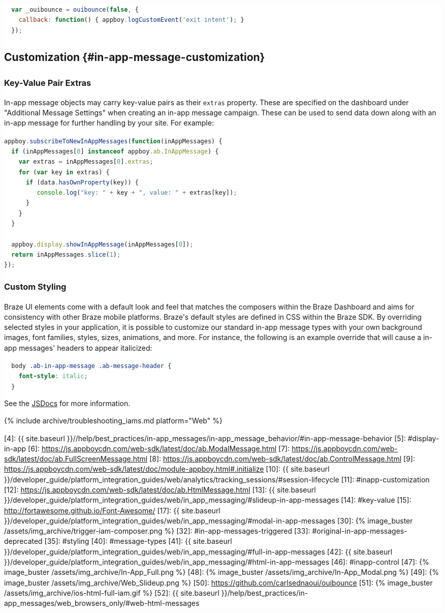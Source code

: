 ```javascript
  var _ouibounce = ouibounce(false, {
    callback: function() { appboy.logCustomEvent('exit intent'); }
  });
```

## Customization {#in-app-message-customization}

### Key-Value Pair Extras

In-app message objects may carry key-value pairs as their `extras` property. These are specified on the dashboard under "Additional Message Settings" when creating an in-app message campaign. These can be used to send data down along with an in-app message for further handling by your site. For example:

```javascript
appboy.subscribeToNewInAppMessages(function(inAppMessages) {
  if (inAppMessages[0] instanceof appboy.ab.InAppMessage) {
    var extras = inAppMessages[0].extras;
    for (var key in extras) {
      if (data.hasOwnProperty(key)) {
         console.log("key: " + key + ", value: " + extras[key]);
      }
    }
  }

  appboy.display.showInAppMessage(inAppMessages[0]);
  return inAppMessages.slice(1);
});
```

### Custom Styling

Braze UI elements come with a default look and feel that matches the composers within the Braze Dashboard and aims for consistency with other Braze mobile platforms. Braze's default styles are defined in CSS within the Braze SDK. By overriding selected styles in your application, it is possible to customize our standard in-app message types with your own background images, font families, styles, sizes, animations, and more. For instance, the following is an example override that will cause a in-app messages' headers to appear italicized:

```css
  body .ab-in-app-message .ab-message-header {
    font-style: italic;
  }
```

See the [JSDocs][2] for more information.

{% include archive/troubleshooting_iams.md platform="Web" %}

[1]: https://github.com/Appboy/appboy-web-sdk#getting-started
[2]: https://js.appboycdn.com/web-sdk/latest/doc/ab.InAppMessage.html
[3]: https://js.appboycdn.com/web-sdk/latest/doc/ab.SlideUpMessage.html
[4]: {{ site.baseurl }}//help/best_practices/in-app_messages/in-app_message_behavior/#in-app-message-behavior
[5]: #display-in-app
[6]: https://js.appboycdn.com/web-sdk/latest/doc/ab.ModalMessage.html
[7]: https://js.appboycdn.com/web-sdk/latest/doc/ab.FullScreenMessage.html
[8]: https://js.appboycdn.com/web-sdk/latest/doc/ab.ControlMessage.html
[9]: https://js.appboycdn.com/web-sdk/latest/doc/module-appboy.html#.initialize
[10]: {{ site.baseurl }}/developer_guide/platform_integration_guides/web/analytics/tracking_sessions/#session-lifecycle
[11]: #inapp-customization
[12]: https://js.appboycdn.com/web-sdk/latest/doc/ab.HtmlMessage.html
[13]: {{ site.baseurl }}/developer_guide/platform_integration_guides/web/in_app_messaging/#slideup-in-app-messages
[14]: #key-value
[15]: http://fortawesome.github.io/Font-Awesome/
[17]: {{ site.baseurl }}/developer_guide/platform_integration_guides/web/in_app_messaging/#modal-in-app-messages
[30]: {% image_buster /assets/img_archive/trigger-iam-composer.png %}
[32]: #in-app-messages-triggered
[33]: #original-in-app-messages-deprecated
[35]: #styling
[40]: #message-types
[41]: {{ site.baseurl }}/developer_guide/platform_integration_guides/web/in_app_messaging/#full-in-app-messages
[42]: {{ site.baseurl }}/developer_guide/platform_integration_guides/web/in_app_messaging/#html-in-app-messages
[46]: #inapp-control
[47]: {% image_buster /assets/img_archive/In-App_Full.png %}
[48]: {% image_buster /assets/img_archive/In-App_Modal.png %}
[49]: {% image_buster /assets/img_archive/Web_Slideup.png %}
[50]: https://github.com/carlsednaoui/ouibounce
[51]: {% image_buster /assets/img_archive/ios-html-full-iam.gif %}
[52]: {{ site.baseurl }}/help/best_practices/in-app_messages/web_browsers_only/#web-html-messages
